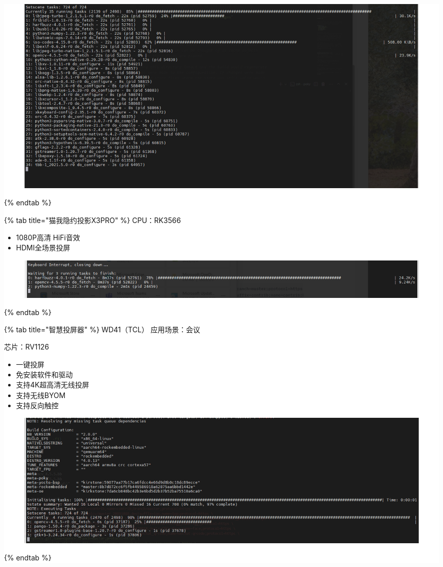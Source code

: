 <figure><img src="../../.gitbook/assets/image (3).png" alt=""><figcaption></figcaption></figure>
{% endtab %}

{% tab title="猫我隐约投影X3PRO" %}
CPU：RK3566

* 1080P高清 HiFi音效
* HDMI全场景投屏

<figure><img src="../../.gitbook/assets/image (5).png" alt=""><figcaption></figcaption></figure>
{% endtab %}

{% tab title="智慧投屏器" %}
WD41（TCL） 应用场景：会议

芯片：RV1126

* 一键投屏
* 免安装软件和驱动
* 支持4K超高清无线投屏
* 支持无线BYOM
* 支持反向触控

<figure><img src="../../.gitbook/assets/image (6).png" alt=""><figcaption></figcaption></figure>
{% endtab %}
